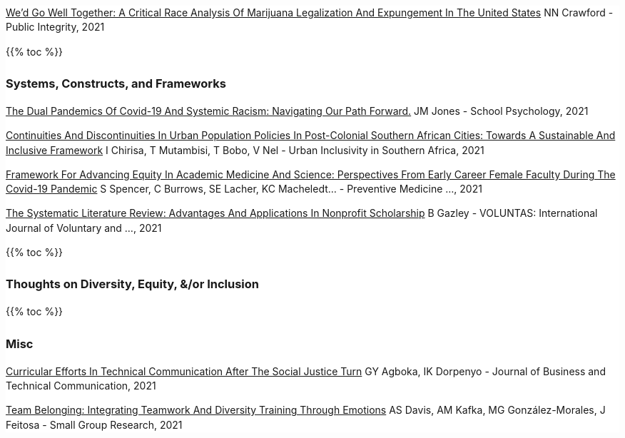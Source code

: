 [We’d Go Well Together: A Critical Race Analysis Of Marijuana
Legalization And Expungement In The United
States](https://scholar.google.com/scholar_url?url=https://www.tandfonline.com/doi/abs/10.1080/10999922.2021.1955512)
NN Crawford - Public Integrity, 2021

{{% toc %}}

### Systems, Constructs, and Frameworks

[The Dual Pandemics Of Covid-19 And Systemic Racism: Navigating Our Path
Forward.](https://scholar.google.com/scholar_url?url=https://psycnet.apa.org/record/2021-89954-009)
JM Jones - School Psychology, 2021

[Continuities And Discontinuities In Urban Population Policies In
Post-Colonial Southern African Cities: Towards A Sustainable And
Inclusive
Framework](https://scholar.google.com/scholar_url?url=https://link.springer.com/chapter/10.1007/978-3-030-81511-0_6)
I Chirisa, T Mutambisi, T Bobo, V Nel - Urban Inclusivity in Southern
Africa, 2021

[Framework For Advancing Equity In Academic Medicine And Science:
Perspectives From Early Career Female Faculty During The Covid-19
Pandemic](https://scholar.google.com/scholar_url?url=https://www.sciencedirect.com/science/article/pii/S2211335521002667)
S Spencer, C Burrows, SE Lacher, KC Macheledt… - Preventive Medicine …,
2021

[The Systematic Literature Review: Advantages And Applications In
Nonprofit
Scholarship](https://scholar.google.com/scholar_url?url=https://link.springer.com/article/10.1007/s11266-021-00410-1)
B Gazley - VOLUNTAS: International Journal of Voluntary and …, 2021

{{% toc %}}

### Thoughts on Diversity, Equity, &/or Inclusion

{{% toc %}}

### Misc

[Curricular Efforts In Technical Communication After The Social Justice
Turn](https://scholar.google.com/scholar_url?url=https://journals.sagepub.com/doi/abs/10.1177/10506519211044195)
GY Agboka, IK Dorpenyo - Journal of Business and Technical
Communication, 2021

[Team Belonging: Integrating Teamwork And Diversity Training Through
Emotions](https://scholar.google.com/scholar_url?url=https://journals.sagepub.com/doi/abs/10.1177/10464964211044813)
AS Davis, AM Kafka, MG González-Morales, J Feitosa - Small Group
Research, 2021
